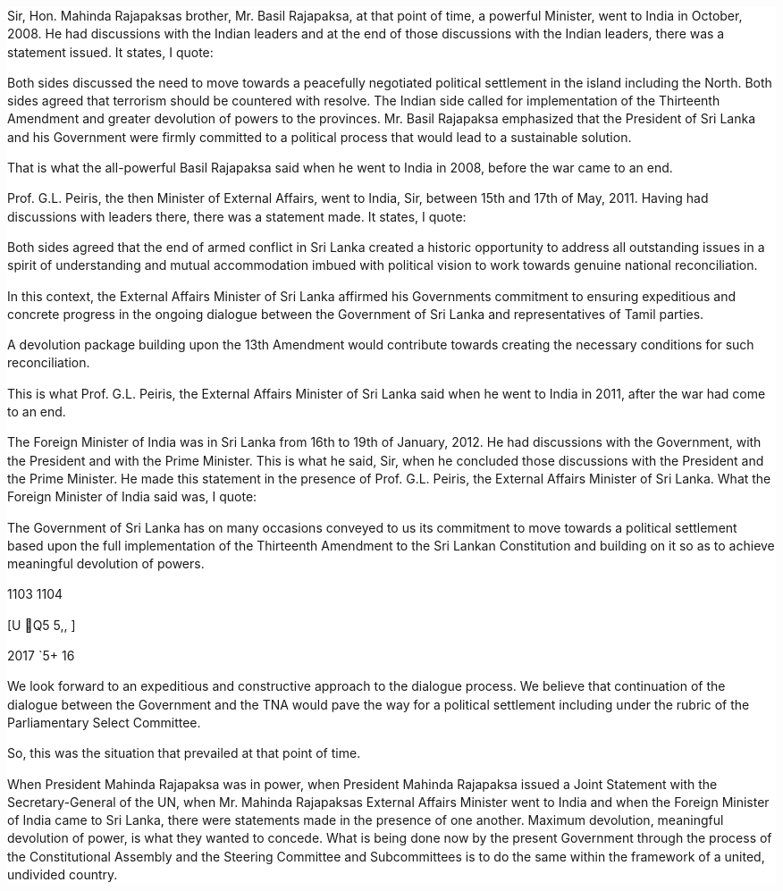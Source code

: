 Sir, Hon. Mahinda Rajapaksas brother, Mr. Basil Rajapaksa, at that point of time, a powerful Minister, went to India in October, 2008. He had discussions with the Indian leaders and at the end of those discussions with the Indian leaders, there was a statement issued. It states, I quote:

Both sides discussed the need to move towards a peacefully negotiated political settlement in the island including the North. Both sides agreed that terrorism should be countered with resolve. The Indian side called for implementation of the Thirteenth Amendment and greater devolution of powers to the provinces. Mr. Basil Rajapaksa emphasized that the President of Sri Lanka and his Government were firmly committed to a political process that would lead to a sustainable solution.

That is what the all-powerful Basil Rajapaksa said when he went to India in 2008, before the war came to an end.

Prof. G.L. Peiris, the then Minister of External Affairs, went to India, Sir, between 15th and 17th of May, 2011. Having had discussions with leaders there, there was a statement made. It states, I quote:

Both sides agreed that the end of armed conflict in Sri Lanka created a historic opportunity to address all outstanding issues in a spirit of understanding and mutual accommodation imbued with political vision to work towards genuine national reconciliation.

In this context, the External Affairs Minister of Sri Lanka affirmed his Governments commitment to ensuring expeditious and concrete progress in the ongoing dialogue between the Government of Sri Lanka and representatives of Tamil parties.

A devolution package building upon the 13th Amendment would contribute towards creating the necessary conditions for such reconciliation.

This is what Prof. G.L. Peiris, the External Affairs Minister of Sri Lanka said when he went to India in 2011, after the war had come to an end.

The Foreign Minister of India was in Sri Lanka from 16th to 19th of January, 2012. He had discussions with the Government, with the President and with the Prime Minister. This is what he said, Sir, when he concluded those discussions with the President and the Prime Minister. He made this statement in the presence of Prof. G.L. Peiris, the External Affairs Minister of Sri Lanka. What the Foreign Minister of India said was, I quote:

The Government of Sri Lanka has on many occasions conveyed to us its commitment to move towards a political settlement based upon the full implementation of the Thirteenth Amendment to the Sri Lankan Constitution and building on it so as to achieve meaningful devolution of powers.

1103 1104

[U Q5 5,, ]

2017 `5+ 16

We look forward to an expeditious and constructive approach to the dialogue process. We believe that continuation of the dialogue between the Government and the TNA would pave the way for a political settlement including under the rubric of the Parliamentary Select Committee.

So, this was the situation that prevailed at that point of time.

When President Mahinda Rajapaksa was in power, when President Mahinda Rajapaksa issued a Joint Statement with the Secretary-General of the UN, when Mr. Mahinda Rajapaksas External Affairs Minister went to India and when the Foreign Minister of India came to Sri Lanka, there were statements made in the presence of one another. Maximum devolution, meaningful devolution of power, is what they wanted to concede. What is being done now by the present Government through the process of the Constitutional Assembly and the Steering Committee and Subcommittees is to do the same within the framework of a united, undivided country.

